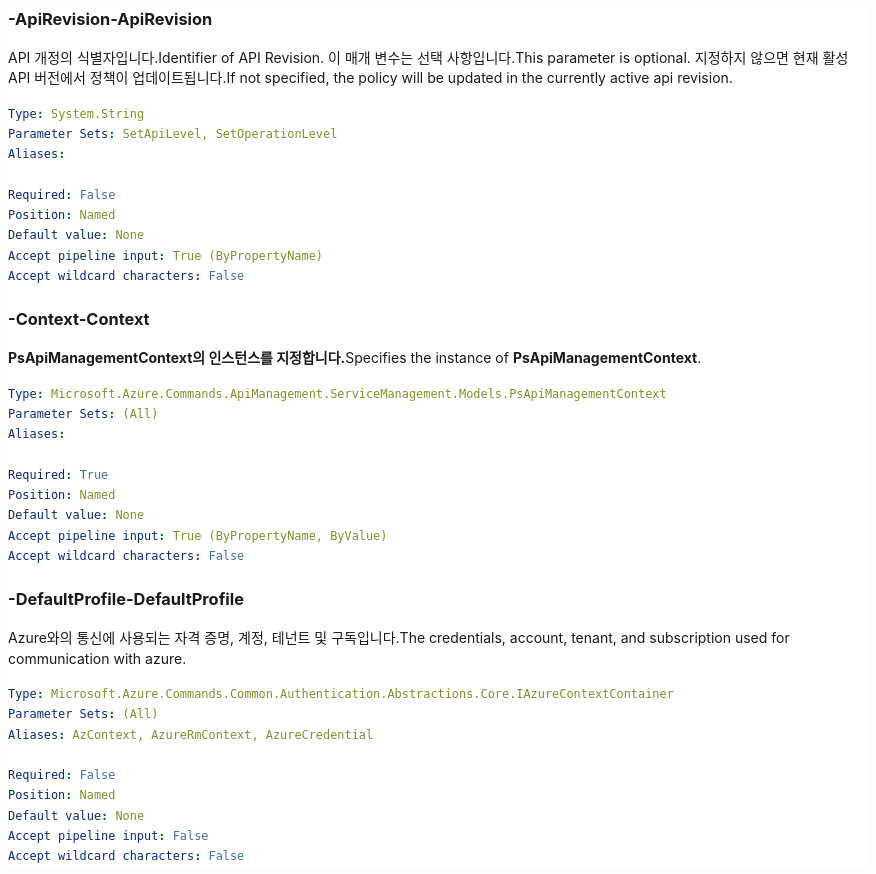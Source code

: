 ### <span data-ttu-id="454ca-124">-ApiRevision</span><span class="sxs-lookup"><span data-stu-id="454ca-124">-ApiRevision</span></span>
<span data-ttu-id="454ca-125">API 개정의 식별자입니다.</span><span class="sxs-lookup"><span data-stu-id="454ca-125">Identifier of API Revision.</span></span> <span data-ttu-id="454ca-126">이 매개 변수는 선택 사항입니다.</span><span class="sxs-lookup"><span data-stu-id="454ca-126">This parameter is optional.</span></span> <span data-ttu-id="454ca-127">지정하지 않으면 현재 활성 API 버전에서 정책이 업데이트됩니다.</span><span class="sxs-lookup"><span data-stu-id="454ca-127">If not specified, the policy will be updated in the currently active api revision.</span></span>

```yaml
Type: System.String
Parameter Sets: SetApiLevel, SetOperationLevel
Aliases:

Required: False
Position: Named
Default value: None
Accept pipeline input: True (ByPropertyName)
Accept wildcard characters: False
```

### <span data-ttu-id="454ca-128">-Context</span><span class="sxs-lookup"><span data-stu-id="454ca-128">-Context</span></span>
<span data-ttu-id="454ca-129">**PsApiManagementContext의 인스턴스를 지정합니다.**</span><span class="sxs-lookup"><span data-stu-id="454ca-129">Specifies the instance of **PsApiManagementContext**.</span></span>

```yaml
Type: Microsoft.Azure.Commands.ApiManagement.ServiceManagement.Models.PsApiManagementContext
Parameter Sets: (All)
Aliases:

Required: True
Position: Named
Default value: None
Accept pipeline input: True (ByPropertyName, ByValue)
Accept wildcard characters: False
```

### <span data-ttu-id="454ca-130">-DefaultProfile</span><span class="sxs-lookup"><span data-stu-id="454ca-130">-DefaultProfile</span></span>
<span data-ttu-id="454ca-131">Azure와의 통신에 사용되는 자격 증명, 계정, 테넌트 및 구독입니다.</span><span class="sxs-lookup"><span data-stu-id="454ca-131">The credentials, account, tenant, and subscription used for communication with azure.</span></span>

```yaml
Type: Microsoft.Azure.Commands.Common.Authentication.Abstractions.Core.IAzureContextContainer
Parameter Sets: (All)
Aliases: AzContext, AzureRmContext, AzureCredential

Required: False
Position: Named
Default value: None
Accept pipeline input: False
Accept wildcard characters: False
```
